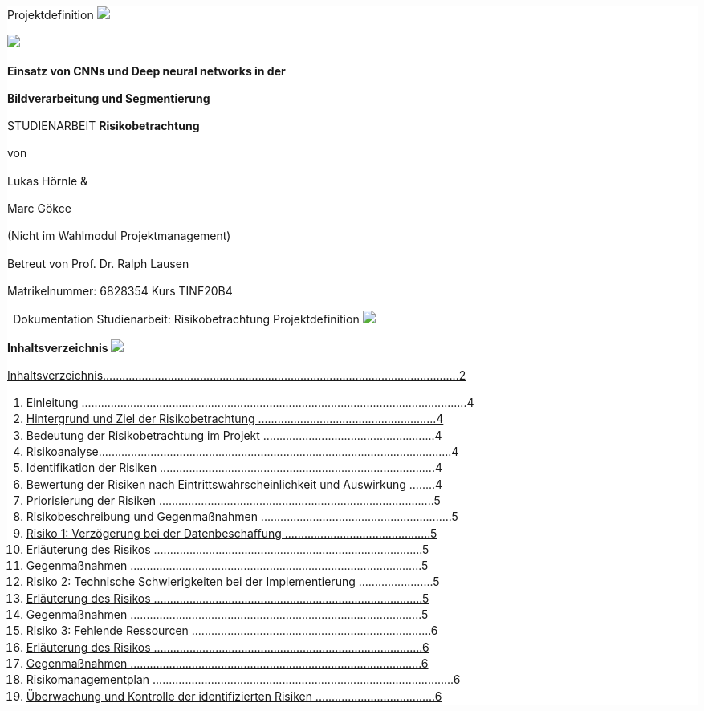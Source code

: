 ﻿Projektdefinition  ![](Aspose.Words.4ede9997-1f60-4a86-95c4-a9df9fed1935.001.png)

![](Aspose.Words.4ede9997-1f60-4a86-95c4-a9df9fed1935.002.png)

**Einsatz von CNNs und Deep neural networks in der** 

**Bildverarbeitung und Segmentierung**

STUDIENARBEIT   **Risikobetrachtung** 

von   

Lukas Hörnle &  

Marc Gökce   

(Nicht im Wahlmodul Projektmanagement) 

Betreut von           Prof. Dr. Ralph Lausen  

Matrikelnummer: 6828354   Kurs                      TINF20B4   

` `Dokumentation Studienarbeit: Risikobetrachtung 
Projektdefinition  ![](Aspose.Words.4ede9997-1f60-4a86-95c4-a9df9fed1935.001.png)

<a name="_page1_x67.00_y190.04"></a>**Inhaltsverzeichnis   ![](Aspose.Words.4ede9997-1f60-4a86-95c4-a9df9fed1935.003.png)**

[Inhaltsverzeichnis..............................................................................................................2](#_page1_x67.00_y190.04)

1. [Einleitung .......................................................................................................................4](#_page3_x68.00_y106.04)
1. [Hintergrund und Ziel der Risikobetrachtung .......................................................4](#_page3_x68.00_y124.04)
1. [Bedeutung der Risikobetrachtung im Projekt .....................................................4](#_page3_x68.00_y321.04)
2. [Risikoanalyse.............................................................................................................4](#_page3_x68.00_y532.04)
1. [Identifikation der Risiken .....................................................................................4](#_page3_x68.00_y550.04)
1. [Bewertung der Risiken nach Eintrittswahrscheinlichkeit und Auswirkung ........4](#_page3_x68.00_y637.04)
1. [Priorisierung der Risiken .....................................................................................5](#_page4_x68.00_y91.04)
3. [Risikobeschreibung und Gegenmaßnahmen ...........................................................5](#_page4_x68.00_y164.04)
1. [Risiko 1: Verzögerung bei der Datenbeschaffung .............................................5](#_page4_x68.00_y182.04)
1. [Erläuterung des Risikos ...................................................................................5](#_page4_x68.00_y199.04)
1. [Gegenmaßnahmen ..........................................................................................5](#_page4_x68.00_y307.04)
2. [Risiko 2: Technische Schwierigkeiten bei der Implementierung .......................5](#_page4_x68.00_y481.04)
1. [Erläuterung des Risikos ...................................................................................5](#_page4_x68.00_y499.04)
1. [Gegenmaßnahmen ..........................................................................................5](#_page4_x68.00_y593.04)
3. [Risiko 3: Fehlende Ressourcen ..........................................................................6](#_page5_x68.00_y91.04)
1. [Erläuterung des Risikos ...................................................................................6](#_page5_x68.00_y109.04)
1. [Gegenmaßnahmen ..........................................................................................6](#_page5_x68.00_y202.04)
4. [Risikomanagementplan .............................................................................................6](#_page5_x68.00_y377.04)
1. [Überwachung und Kontrolle der identifizierten Risiken .....................................6](#_page5_x68.00_y450.04)
